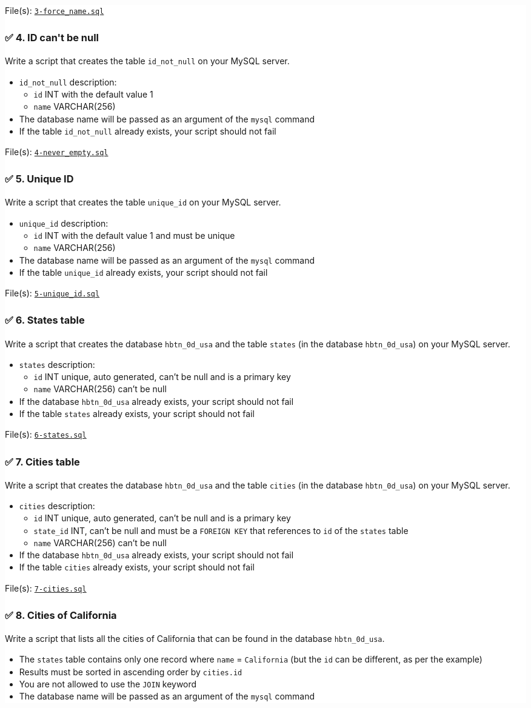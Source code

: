 File(s): [`3-force_name.sql`](./3-force_name.sql)

### :white_check_mark: 4. ID can't be null
Write a script that creates the table `id_not_null` on your MySQL server.
* `id_not_null` description:
    * `id` INT with the default value 1
    * `name` VARCHAR(256)
* The database name will be passed as an argument of the `mysql` command
* If the table `id_not_null` already exists, your script should not fail

File(s): [`4-never_empty.sql`](./4-never_empty.sql)

### :white_check_mark: 5. Unique ID
Write a script that creates the table `unique_id` on your MySQL server.
* `unique_id` description:
    * `id` INT with the default value 1 and must be unique
    * `name` VARCHAR(256)
* The database name will be passed as an argument of the `mysql` command
* If the table `unique_id` already exists, your script should not fail

File(s): [`5-unique_id.sql`](./5-unique_id.sql)

### :white_check_mark: 6. States table
Write a script that creates the database `hbtn_0d_usa` and the table `states` (in the database `hbtn_0d_usa`) on your MySQL server.
* `states` description:
    * `id` INT unique, auto generated, can’t be null and is a primary key
    * `name` VARCHAR(256) can’t be null
* If the database `hbtn_0d_usa` already exists, your script should not fail
* If the table `states` already exists, your script should not fail

File(s): [`6-states.sql`](./6-states.sql)

### :white_check_mark: 7. Cities table
Write a script that creates the database `hbtn_0d_usa` and the table `cities` (in the database `hbtn_0d_usa`) on your MySQL server.
* `cities` description:
    * `id` INT unique, auto generated, can’t be null and is a primary key
    * `state_id` INT, can’t be null and must be a `FOREIGN KEY` that references to `id` of the `states` table
    * `name` VARCHAR(256) can’t be null
* If the database `hbtn_0d_usa` already exists, your script should not fail
* If the table `cities` already exists, your script should not fail

File(s): [`7-cities.sql`](./7-cities.sql)

### :white_check_mark: 8. Cities of California
Write a script that lists all the cities of California that can be found in the database `hbtn_0d_usa`.
* The `states` table contains only one record where `name` = `California` (but the `id` can be different, as per the example)
* Results must be sorted in ascending order by `cities.id`
* You are not allowed to use the `JOIN` keyword
* The database name will be passed as an argument of the `mysql` command
